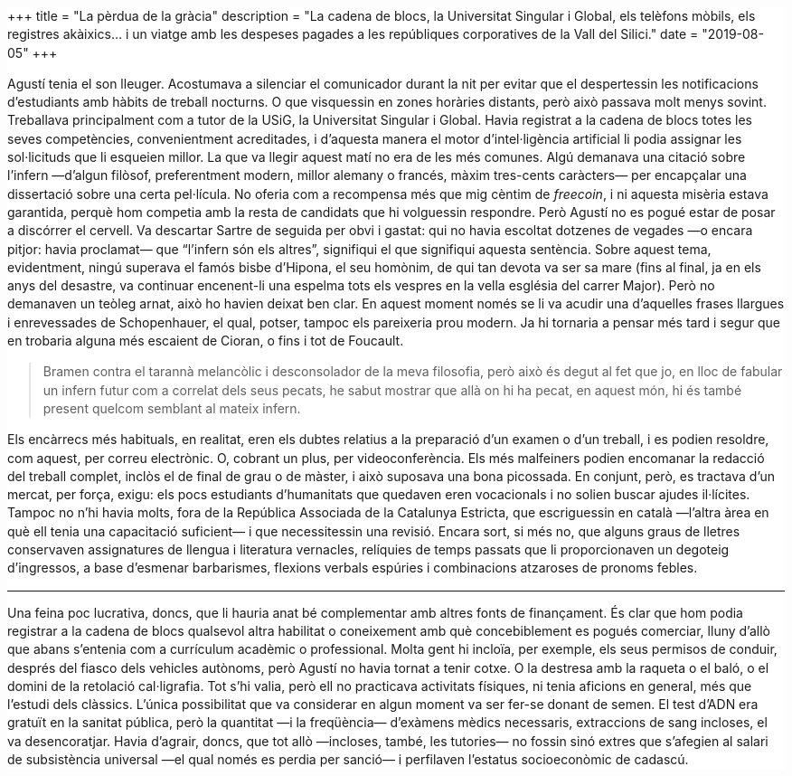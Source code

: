 +++
title = "La pèrdua de la gràcia"
description = "La cadena de blocs, la Universitat Singular i Global, els telèfons mòbils, els registres akàixics… i un viatge amb les despeses pagades a les repúbliques corporatives de la Vall del Silici."
date = "2019-08-05"
+++

Agustí tenia el son lleuger. Acostumava a silenciar el comunicador durant la nit per evitar que el despertessin les notificacions d’estudiants amb hàbits de treball nocturns. O que visquessin en zones horàries distants, però això passava molt menys sovint. Treballava principalment com a tutor de la USiG, la Universitat Singular i Global. Havia registrat a la cadena de blocs totes les seves competències, convenientment acreditades, i d’aquesta manera el motor d’intel·ligència artificial li podia assignar les sol·licituds que li esqueien millor. La que va llegir aquest matí no era de les més comunes. Algú demanava una citació sobre l’infern —d’algun filòsof, preferentment modern, millor alemany o francés, màxim tres-cents caràcters— per encapçalar una dissertació sobre una certa pel·lícula. No oferia com a recompensa més que mig cèntim de *freecoin*, i ni aquesta misèria estava garantida, perquè hom competia amb la resta de candidats que hi volguessin respondre. Però Agustí no es pogué estar de posar a discórrer el cervell. Va descartar Sartre de seguida per obvi i gastat: qui no havia escoltat dotzenes de vegades —o encara pitjor: havia proclamat— que “l’infern són els altres”, signifiqui el que signifiqui aquesta sentència. Sobre aquest tema, evidentment, ningú superava el famós bisbe d’Hipona, el seu homònim, de qui tan devota va ser sa mare (fins al final, ja en els anys del desastre, va continuar encenent-li una espelma tots els vespres en la vella església del carrer Major). Però no demanaven un teòleg arnat, això ho havien deixat ben clar. En aquest moment només se li va acudir una d’aquelles frases llargues i enrevessades de Schopenhauer, el qual, potser, tampoc els pareixeria prou modern. Ja hi tornaria a pensar més tard i segur que en trobaria alguna més escaient de Cioran, o fins i tot de Foucault.

> Bramen contra el tarannà melancòlic i desconsolador de la meva filosofia, però això és degut al fet que jo, en lloc de fabular un infern futur com a correlat dels seus pecats, he sabut mostrar que allà on hi ha pecat, en aquest món, hi és també present quelcom semblant al mateix infern.

Els encàrrecs més habituals, en realitat, eren els dubtes relatius a la preparació d’un examen o d’un treball, i es podien resoldre, com aquest, per correu electrònic. O, cobrant un plus, per videoconferència. Els més malfeiners podien encomanar la redacció del treball complet, inclòs el de final de grau o de màster, i això suposava una bona picossada. En conjunt, però, es tractava d’un mercat, per força, exigu: els pocs estudiants d’humanitats que quedaven eren vocacionals i no solien buscar ajudes il·lícites. Tampoc no n’hi havia molts, fora de la República Associada de la Catalunya Estricta, que escriguessin en català —l’altra àrea en què ell tenia una capacitació suficient— i que necessitessin una revisió. Encara sort, si més no, que alguns graus de lletres conservaven assignatures de llengua i literatura vernacles, relíquies de temps passats que li proporcionaven un degoteig d’ingressos, a base d’esmenar barbarismes, flexions verbals espúries i combinacions atzaroses de pronoms febles.

---- 

Una feina poc lucrativa, doncs, que li hauria anat bé complementar amb altres fonts de finançament. És clar que hom podia registrar a la cadena de blocs qualsevol altra habilitat o coneixement amb què concebiblement es pogués comerciar, lluny d’allò que abans s’entenia com a currículum acadèmic o professional. Molta gent hi incloïa, per exemple, els seus permisos de conduir, després del fiasco dels vehicles autònoms, però Agustí no havia tornat a tenir cotxe. O la destresa amb la raqueta o el baló, o el domini de la retolació cal·ligrafia. Tot s’hi valia, però ell no practicava activitats físiques, ni tenia aficions en general, més que l’estudi dels clàssics. L’única possibilitat que va considerar en algun moment va ser fer-se donant de semen. El test d’ADN era gratuït en la sanitat pública, però la quantitat —i la freqüència— d’exàmens mèdics necessaris, extraccions de sang incloses, el va desencoratjar. Havia d’agrair, doncs, que tot allò —incloses, també, les tutories— no fossin sinó extres que s’afegien al salari de subsistència universal —el qual només es perdia per sanció— i perfilaven l’estatus socioeconòmic de cadascú.
